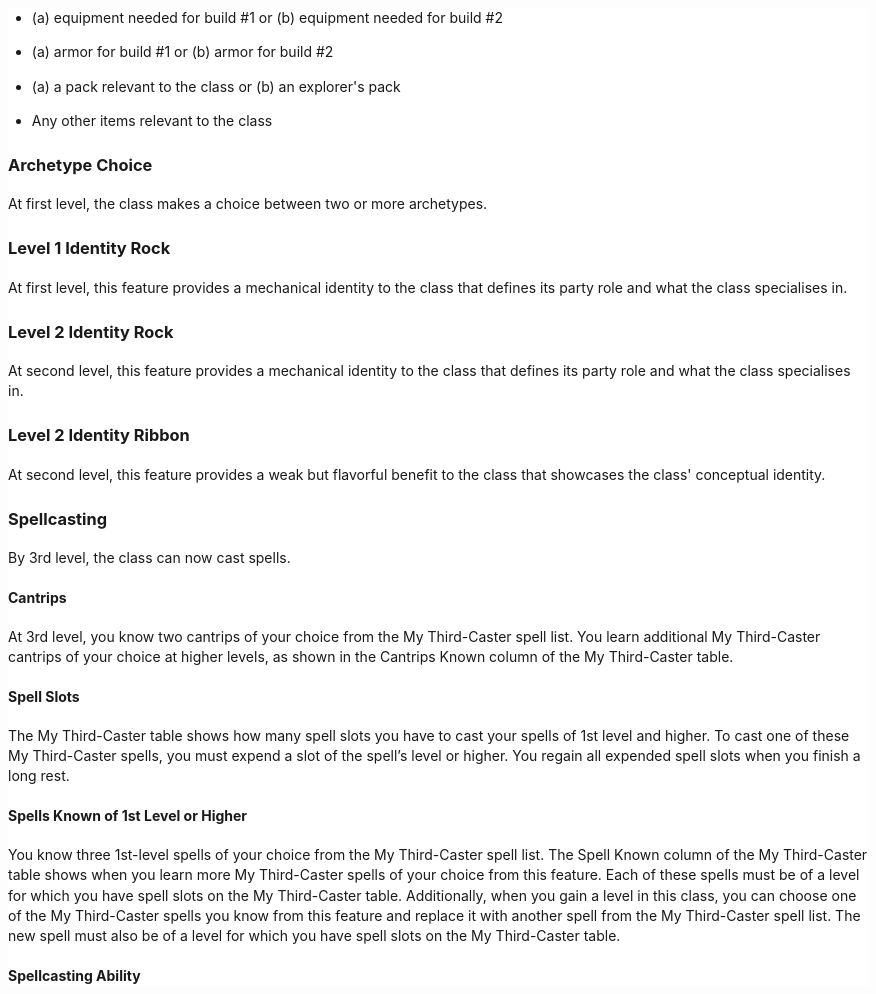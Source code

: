 - (a) equipment needed for build #1 or (b) equipment needed for build #2
    
- (a) armor for build #1 or (b) armor for build #2
    
- (a) a pack relevant to the class or (b) an explorer's pack
    
- Any other items relevant to the class
    

### Archetype Choice

At first level, the class makes a choice between two or more archetypes.

### Level 1 Identity Rock

At first level, this feature provides a mechanical identity to the class that defines its party role and what the class specialises in.

### Level 2 Identity Rock

At second level, this feature provides a mechanical identity to the class that defines its party role and what the class specialises in.

### Level 2 Identity Ribbon

At second level, this feature provides a weak but flavorful benefit to the class that showcases the class' conceptual identity.

  

### Spellcasting

By 3rd level, the class can now cast spells.

#### Cantrips

At 3rd level, you know two cantrips of your choice from the My Third-Caster spell list. You learn additional My Third-Caster cantrips of your choice at higher levels, as shown in the Cantrips Known column of the My Third-Caster table.

#### Spell Slots

The My Third-Caster table shows how many spell slots you have to cast your spells of 1st level and higher. To cast one of these My Third-Caster spells, you must expend a slot of the spell’s level or higher. You regain all expended spell slots when you finish a long rest.

#### Spells Known of 1st Level or Higher

You know three 1st-level spells of your choice from the My Third-Caster spell list. The Spell Known column of the My Third-Caster table shows when you learn more My Third-Caster spells of your choice from this feature. Each of these spells must be of a level for which you have spell slots on the My Third-Caster table. Additionally, when you gain a level in this class, you can choose one of the My Third-Caster spells you know from this feature and replace it with another spell from the My Third-Caster spell list. The new spell must also be of a level for which you have spell slots on the My Third-Caster table.

#### Spellcasting Ability
